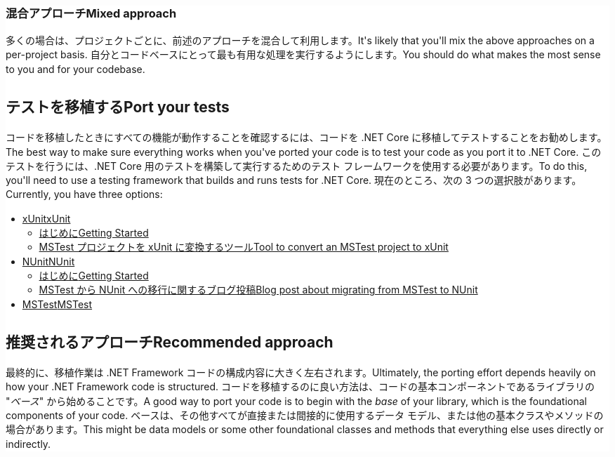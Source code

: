### <a name="mixed-approach"></a><span data-ttu-id="20d7c-184">混合アプローチ</span><span class="sxs-lookup"><span data-stu-id="20d7c-184">Mixed approach</span></span>

<span data-ttu-id="20d7c-185">多くの場合は、プロジェクトごとに、前述のアプローチを混合して利用します。</span><span class="sxs-lookup"><span data-stu-id="20d7c-185">It's likely that you'll mix the above approaches on a per-project basis.</span></span> <span data-ttu-id="20d7c-186">自分とコードベースにとって最も有用な処理を実行するようにします。</span><span class="sxs-lookup"><span data-stu-id="20d7c-186">You should do what makes the most sense to you and for your codebase.</span></span>

## <a name="port-your-tests"></a><span data-ttu-id="20d7c-187">テストを移植する</span><span class="sxs-lookup"><span data-stu-id="20d7c-187">Port your tests</span></span>

<span data-ttu-id="20d7c-188">コードを移植したときにすべての機能が動作することを確認するには、コードを .NET Core に移植してテストすることをお勧めします。</span><span class="sxs-lookup"><span data-stu-id="20d7c-188">The best way to make sure everything works when you've ported your code is to test your code as you port it to .NET Core.</span></span> <span data-ttu-id="20d7c-189">このテストを行うには、.NET Core 用のテストを構築して実行するためのテスト フレームワークを使用する必要があります。</span><span class="sxs-lookup"><span data-stu-id="20d7c-189">To do this, you'll need to use a testing framework that builds and runs tests for .NET Core.</span></span> <span data-ttu-id="20d7c-190">現在のところ、次の 3 つの選択肢があります。</span><span class="sxs-lookup"><span data-stu-id="20d7c-190">Currently, you have three options:</span></span>

- [<span data-ttu-id="20d7c-191">xUnit</span><span class="sxs-lookup"><span data-stu-id="20d7c-191">xUnit</span></span>](https://xunit.net/)
  - [<span data-ttu-id="20d7c-192">はじめに</span><span class="sxs-lookup"><span data-stu-id="20d7c-192">Getting Started</span></span>](https://xunit.net/docs/getting-started/netcore/cmdline)
  - [<span data-ttu-id="20d7c-193">MSTest プロジェクトを xUnit に変換するツール</span><span class="sxs-lookup"><span data-stu-id="20d7c-193">Tool to convert an MSTest project to xUnit</span></span>](https://github.com/dotnet/codeformatter/tree/master/src/XUnitConverter)
- [<span data-ttu-id="20d7c-194">NUnit</span><span class="sxs-lookup"><span data-stu-id="20d7c-194">NUnit</span></span>](https://nunit.org/)
  - [<span data-ttu-id="20d7c-195">はじめに</span><span class="sxs-lookup"><span data-stu-id="20d7c-195">Getting Started</span></span>](https://github.com/nunit/docs/wiki/Installation)
  - [<span data-ttu-id="20d7c-196">MSTest から NUnit への移行に関するブログ投稿</span><span class="sxs-lookup"><span data-stu-id="20d7c-196">Blog post about migrating from MSTest to NUnit</span></span>](https://www.florian-rappl.de/News/Page/275/convert-mstest-to-nunit)
- [<span data-ttu-id="20d7c-197">MSTest</span><span class="sxs-lookup"><span data-stu-id="20d7c-197">MSTest</span></span>](/visualstudio/test/unit-test-basics)

## <a name="recommended-approach"></a><span data-ttu-id="20d7c-198">推奨されるアプローチ</span><span class="sxs-lookup"><span data-stu-id="20d7c-198">Recommended approach</span></span>

<span data-ttu-id="20d7c-199">最終的に、移植作業は .NET Framework コードの構成内容に大きく左右されます。</span><span class="sxs-lookup"><span data-stu-id="20d7c-199">Ultimately, the porting effort depends heavily on how your .NET Framework code is structured.</span></span> <span data-ttu-id="20d7c-200">コードを移植するのに良い方法は、コードの基本コンポーネントであるライブラリの "*ベース*" から始めることです。</span><span class="sxs-lookup"><span data-stu-id="20d7c-200">A good way to port your code is to begin with the *base* of your library, which is the foundational components of your code.</span></span> <span data-ttu-id="20d7c-201">ベースは、その他すべてが直接または間接的に使用するデータ モデル、または他の基本クラスやメソッドの場合があります。</span><span class="sxs-lookup"><span data-stu-id="20d7c-201">This might be data models or some other foundational classes and methods that everything else uses directly or indirectly.</span></span>
